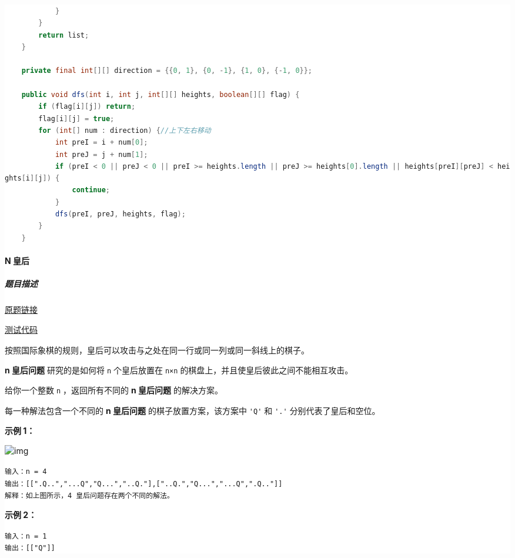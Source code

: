 ```java
            }
        }
        return list;
    }

    private final int[][] direction = {{0, 1}, {0, -1}, {1, 0}, {-1, 0}};

    public void dfs(int i, int j, int[][] heights, boolean[][] flag) {
        if (flag[i][j]) return;
        flag[i][j] = true;
        for (int[] num : direction) {//上下左右移动
            int preI = i + num[0];
            int preJ = j + num[1];
            if (preI < 0 || preJ < 0 || preI >= heights.length || preJ >= heights[0].length || heights[preI][preJ] < heights[i][j]) {
                continue;
            }
            dfs(preI, preJ, heights, flag);
        }
    }
```

#### N 皇后

##### 题目描述

[原题链接](https://leetcode.cn/problems/n-queens/description/)

[测试代码](https://github.com/dar02kon/LeetCode/blob/master/src/com/dar/leetcode/algorithm_training/search/NQueens.java)

按照国际象棋的规则，皇后可以攻击与之处在同一行或同一列或同一斜线上的棋子。

**n 皇后问题** 研究的是如何将 `n` 个皇后放置在 `n×n` 的棋盘上，并且使皇后彼此之间不能相互攻击。

给你一个整数 `n` ，返回所有不同的 **n 皇后问题** 的解决方案。

每一种解法包含一个不同的 **n 皇后问题** 的棋子放置方案，该方案中 `'Q'` 和 `'.'` 分别代表了皇后和空位。

 

**示例 1：**

![img](https://assets.leetcode.com/uploads/2020/11/13/queens.jpg)

```
输入：n = 4
输出：[[".Q..","...Q","Q...","..Q."],["..Q.","Q...","...Q",".Q.."]]
解释：如上图所示，4 皇后问题存在两个不同的解法。
```

**示例 2：**

```
输入：n = 1
输出：[["Q"]]
```
